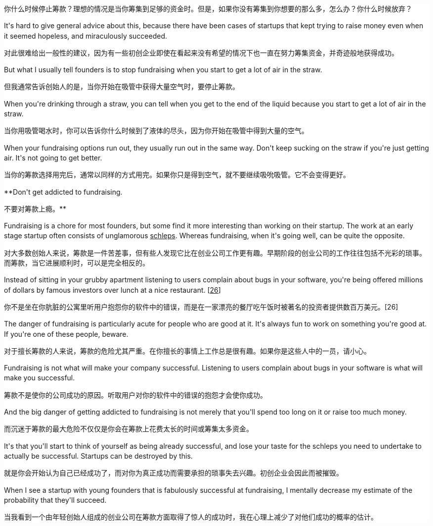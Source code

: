 你什么时候停止筹款？理想的情况是当你筹集到足够的资金时。但是，如果你没有筹集到你想要的那么多，怎么办？你什么时候放弃？

It's hard to give general advice about this, because there have been cases of startups that kept trying to raise money even when it seemed hopeless, and miraculously succeeded.  

对此很难给出一般性的建议，因为有一些初创企业即使在看起来没有希望的情况下也一直在努力筹集资金，并奇迹般地获得成功。  

But what I usually tell founders is to stop fundraising when you start to get a lot of air in the straw.  

但我通常告诉创始人的是，当你开始在吸管中获得大量空气时，要停止筹款。  

When you're drinking through a straw, you can tell when you get to the end of the liquid because you start to get a lot of air in the straw.  

当你用吸管喝水时，你可以告诉你什么时候到了液体的尽头，因为你开始在吸管中得到大量的空气。  

When your fundraising options run out, they usually run out in the same way. Don't keep sucking on the straw if you're just getting air. It's not going to get better.  

当你的筹款选择用完后，通常以同样的方式用完。如果你只是得到空气，就不要继续吸吮吸管。它不会变得更好。

**Don't get addicted to fundraising.  

不要对筹款上瘾。**

Fundraising is a chore for most founders, but some find it more interesting than working on their startup. The work at an early stage startup often consists of unglamorous [schleps](http://paulgraham.com/schlep.html). Whereas fundraising, when it's going well, can be quite the opposite.  

对大多数创始人来说，筹款是一件苦差事，但有些人发现它比在创业公司工作更有趣。早期阶段的创业公司的工作往往包括不光彩的琐事。而筹款，当它进展顺利时，可以是完全相反的。  

Instead of sitting in your grubby apartment listening to users complain about bugs in your software, you're being offered millions of dollars by famous investors over lunch at a nice restaurant. \[[26](http://paulgraham.com/fr.html#f26n)\]  

你不是坐在你肮脏的公寓里听用户抱怨你的软件中的错误，而是在一家漂亮的餐厅吃午饭时被著名的投资者提供数百万美元。\[26\]

The danger of fundraising is particularly acute for people who are good at it. It's always fun to work on something you're good at. If you're one of these people, beware.  

对于擅长筹款的人来说，筹款的危险尤其严重。在你擅长的事情上工作总是很有趣。如果你是这些人中的一员，请小心。  

Fundraising is not what will make your company successful. Listening to users complain about bugs in your software is what will make you successful.  

筹款不是使你的公司成功的原因。听取用户对你的软件中的错误的抱怨才会使你成功。  

And the big danger of getting addicted to fundraising is not merely that you'll spend too long on it or raise too much money.  

而沉迷于筹款的最大危险不仅仅是你会在筹款上花费太长的时间或筹集太多资金。  

It's that you'll start to think of yourself as being already successful, and lose your taste for the schleps you need to undertake to actually be successful. Startups can be destroyed by this.  

就是你会开始认为自己已经成功了，而对你为真正成功而需要承担的琐事失去兴趣。初创企业会因此而被摧毁。

When I see a startup with young founders that is fabulously successful at fundraising, I mentally decrease my estimate of the probability that they'll succeed.  

当我看到一个由年轻创始人组成的创业公司在筹款方面取得了惊人的成功时，我在心理上减少了对他们成功的概率的估计。  
